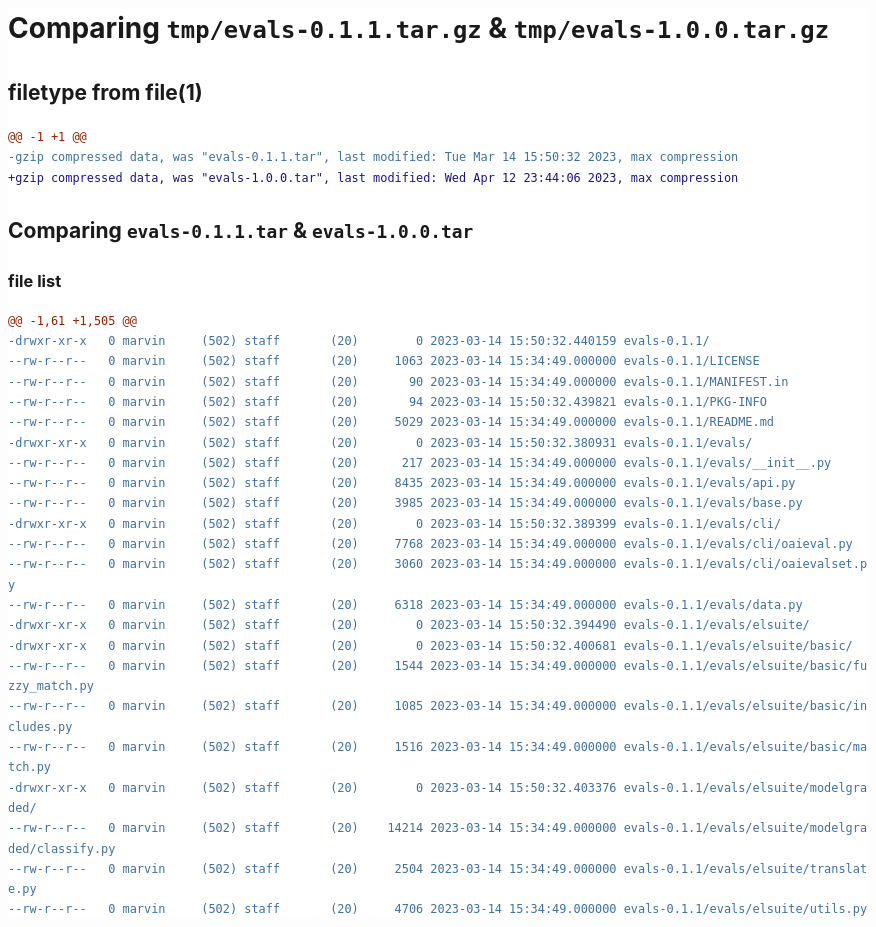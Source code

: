 # Comparing `tmp/evals-0.1.1.tar.gz` & `tmp/evals-1.0.0.tar.gz`

## filetype from file(1)

```diff
@@ -1 +1 @@
-gzip compressed data, was "evals-0.1.1.tar", last modified: Tue Mar 14 15:50:32 2023, max compression
+gzip compressed data, was "evals-1.0.0.tar", last modified: Wed Apr 12 23:44:06 2023, max compression
```

## Comparing `evals-0.1.1.tar` & `evals-1.0.0.tar`

### file list

```diff
@@ -1,61 +1,505 @@
-drwxr-xr-x   0 marvin     (502) staff       (20)        0 2023-03-14 15:50:32.440159 evals-0.1.1/
--rw-r--r--   0 marvin     (502) staff       (20)     1063 2023-03-14 15:34:49.000000 evals-0.1.1/LICENSE
--rw-r--r--   0 marvin     (502) staff       (20)       90 2023-03-14 15:34:49.000000 evals-0.1.1/MANIFEST.in
--rw-r--r--   0 marvin     (502) staff       (20)       94 2023-03-14 15:50:32.439821 evals-0.1.1/PKG-INFO
--rw-r--r--   0 marvin     (502) staff       (20)     5029 2023-03-14 15:34:49.000000 evals-0.1.1/README.md
-drwxr-xr-x   0 marvin     (502) staff       (20)        0 2023-03-14 15:50:32.380931 evals-0.1.1/evals/
--rw-r--r--   0 marvin     (502) staff       (20)      217 2023-03-14 15:34:49.000000 evals-0.1.1/evals/__init__.py
--rw-r--r--   0 marvin     (502) staff       (20)     8435 2023-03-14 15:34:49.000000 evals-0.1.1/evals/api.py
--rw-r--r--   0 marvin     (502) staff       (20)     3985 2023-03-14 15:34:49.000000 evals-0.1.1/evals/base.py
-drwxr-xr-x   0 marvin     (502) staff       (20)        0 2023-03-14 15:50:32.389399 evals-0.1.1/evals/cli/
--rw-r--r--   0 marvin     (502) staff       (20)     7768 2023-03-14 15:34:49.000000 evals-0.1.1/evals/cli/oaieval.py
--rw-r--r--   0 marvin     (502) staff       (20)     3060 2023-03-14 15:34:49.000000 evals-0.1.1/evals/cli/oaievalset.py
--rw-r--r--   0 marvin     (502) staff       (20)     6318 2023-03-14 15:34:49.000000 evals-0.1.1/evals/data.py
-drwxr-xr-x   0 marvin     (502) staff       (20)        0 2023-03-14 15:50:32.394490 evals-0.1.1/evals/elsuite/
-drwxr-xr-x   0 marvin     (502) staff       (20)        0 2023-03-14 15:50:32.400681 evals-0.1.1/evals/elsuite/basic/
--rw-r--r--   0 marvin     (502) staff       (20)     1544 2023-03-14 15:34:49.000000 evals-0.1.1/evals/elsuite/basic/fuzzy_match.py
--rw-r--r--   0 marvin     (502) staff       (20)     1085 2023-03-14 15:34:49.000000 evals-0.1.1/evals/elsuite/basic/includes.py
--rw-r--r--   0 marvin     (502) staff       (20)     1516 2023-03-14 15:34:49.000000 evals-0.1.1/evals/elsuite/basic/match.py
-drwxr-xr-x   0 marvin     (502) staff       (20)        0 2023-03-14 15:50:32.403376 evals-0.1.1/evals/elsuite/modelgraded/
--rw-r--r--   0 marvin     (502) staff       (20)    14214 2023-03-14 15:34:49.000000 evals-0.1.1/evals/elsuite/modelgraded/classify.py
--rw-r--r--   0 marvin     (502) staff       (20)     2504 2023-03-14 15:34:49.000000 evals-0.1.1/evals/elsuite/translate.py
--rw-r--r--   0 marvin     (502) staff       (20)     4706 2023-03-14 15:34:49.000000 evals-0.1.1/evals/elsuite/utils.py
```